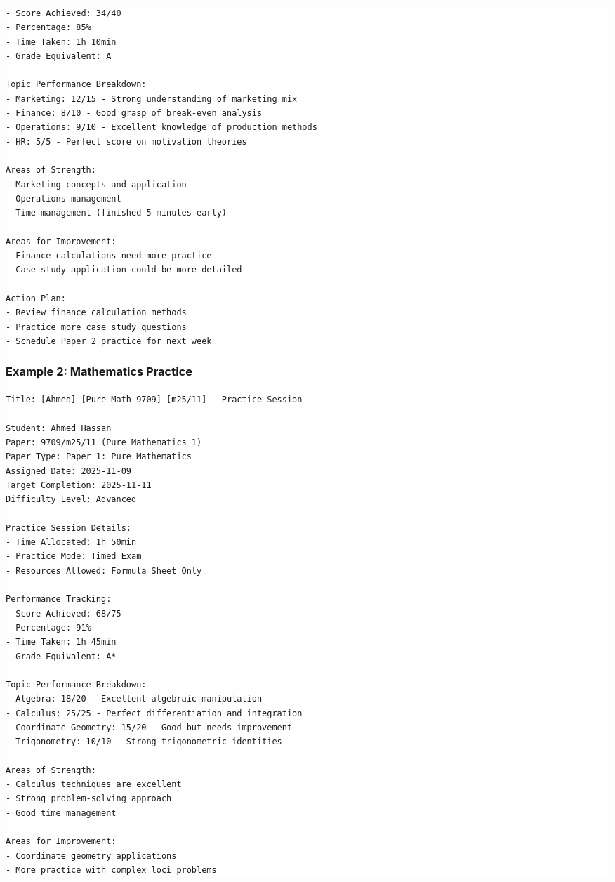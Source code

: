 ```
- Score Achieved: 34/40
- Percentage: 85%
- Time Taken: 1h 10min
- Grade Equivalent: A

Topic Performance Breakdown:
- Marketing: 12/15 - Strong understanding of marketing mix
- Finance: 8/10 - Good grasp of break-even analysis
- Operations: 9/10 - Excellent knowledge of production methods
- HR: 5/5 - Perfect score on motivation theories

Areas of Strength:
- Marketing concepts and application
- Operations management
- Time management (finished 5 minutes early)

Areas for Improvement:
- Finance calculations need more practice
- Case study application could be more detailed

Action Plan:
- Review finance calculation methods
- Practice more case study questions
- Schedule Paper 2 practice for next week
```

### Example 2: Mathematics Practice
```
Title: [Ahmed] [Pure-Math-9709] [m25/11] - Practice Session

Student: Ahmed Hassan
Paper: 9709/m25/11 (Pure Mathematics 1)
Paper Type: Paper 1: Pure Mathematics
Assigned Date: 2025-11-09
Target Completion: 2025-11-11
Difficulty Level: Advanced

Practice Session Details:
- Time Allocated: 1h 50min
- Practice Mode: Timed Exam
- Resources Allowed: Formula Sheet Only

Performance Tracking:
- Score Achieved: 68/75
- Percentage: 91%
- Time Taken: 1h 45min
- Grade Equivalent: A*

Topic Performance Breakdown:
- Algebra: 18/20 - Excellent algebraic manipulation
- Calculus: 25/25 - Perfect differentiation and integration
- Coordinate Geometry: 15/20 - Good but needs improvement
- Trigonometry: 10/10 - Strong trigonometric identities

Areas of Strength:
- Calculus techniques are excellent
- Strong problem-solving approach
- Good time management

Areas for Improvement:
- Coordinate geometry applications
- More practice with complex loci problems

```